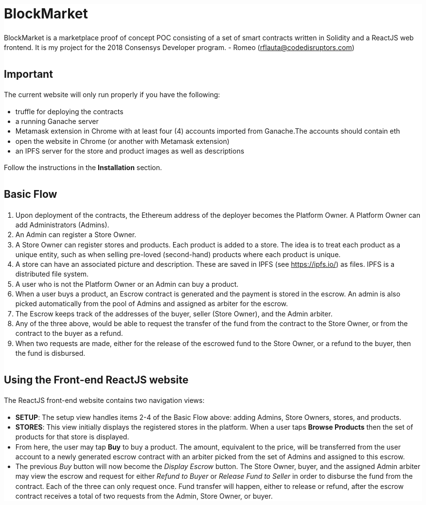 # BlockMarket

BlockMarket is a marketplace proof of concept POC consisting of a set of smart contracts written in Solidity and a ReactJS web frontend. It is my project for the 2018 Consensys Developer program. - Romeo (rflauta@codedisruptors.com)

## Important

The current website will only run properly if you have the following: 
- truffle for deploying the contracts
- a running Ganache server 
- Metamask extension in Chrome with at least four (4) accounts imported from Ganache.The accounts should contain eth 
- open the website in Chrome (or another with Metamask extension)
- an IPFS server for the store and product images as well as descriptions

Follow the instructions in the **Installation** section. 

## Basic Flow

  1. Upon deployment of the contracts, the Ethereum address of the deployer becomes the Platform Owner. A Platform Owner can add Administrators (Admins). 
  2. An Admin can register a Store Owner. 
  3. A Store Owner can register stores and products. Each product is added to a store. The idea is to treat each product as a unique entity, such as when selling pre-loved (second-hand) products where each product is unique.
  4. A store can have an associated picture and description. These are saved in IPFS (see https://ipfs.io/) as files. IPFS is a distributed file system.
  5. A user who is not the Platform Owner or an Admin can buy a product.
  6. When a user buys a product, an Escrow contract is generated and the payment is stored in the escrow. An admin is also picked automatically from the pool of Admins and assigned as arbiter for the escrow. 
  7. The Escrow keeps track of the addresses of the buyer, seller (Store Owner), and the Admin arbiter. 
  8. Any of the three above, would be able to request the transfer of the fund from the contract to the Store Owner, or from the contract to the buyer as a refund.
  9. When two requests are made, either for the release of the escrowed fund to the Store Owner, or a refund to the buyer, then the fund is disbursed. 

## Using the Front-end ReactJS website

The ReactJS front-end website contains two navigation views:
  - **SETUP**: The setup view handles items 2-4 of the Basic Flow above: adding Admins, Store Owners, stores, and products.
  - **STORES**: This view initially displays the registered stores in the platform. When a user taps **Browse Products** then the set of products for that store is displayed.  
  - From here, the user may tap **Buy** to buy a product. The amount, equivalent to the price, will be transferred from the user account to a newly generated escrow contract with an arbiter picked from the set of Admins and assigned to this escrow.
  - The previous _Buy_ button will now become the _Display Escrow_ button. The Store Owner, buyer, and the assigned Admin arbiter may view the escrow and request for either _Refund to Buyer_ or _Release Fund to Seller_ in order to disburse the fund from the contract. Each of the three can only request once. Fund transfer will happen, either to release or refund, after the escrow contract receives a total of two requests from the Admin, Store Owner, or buyer. 
